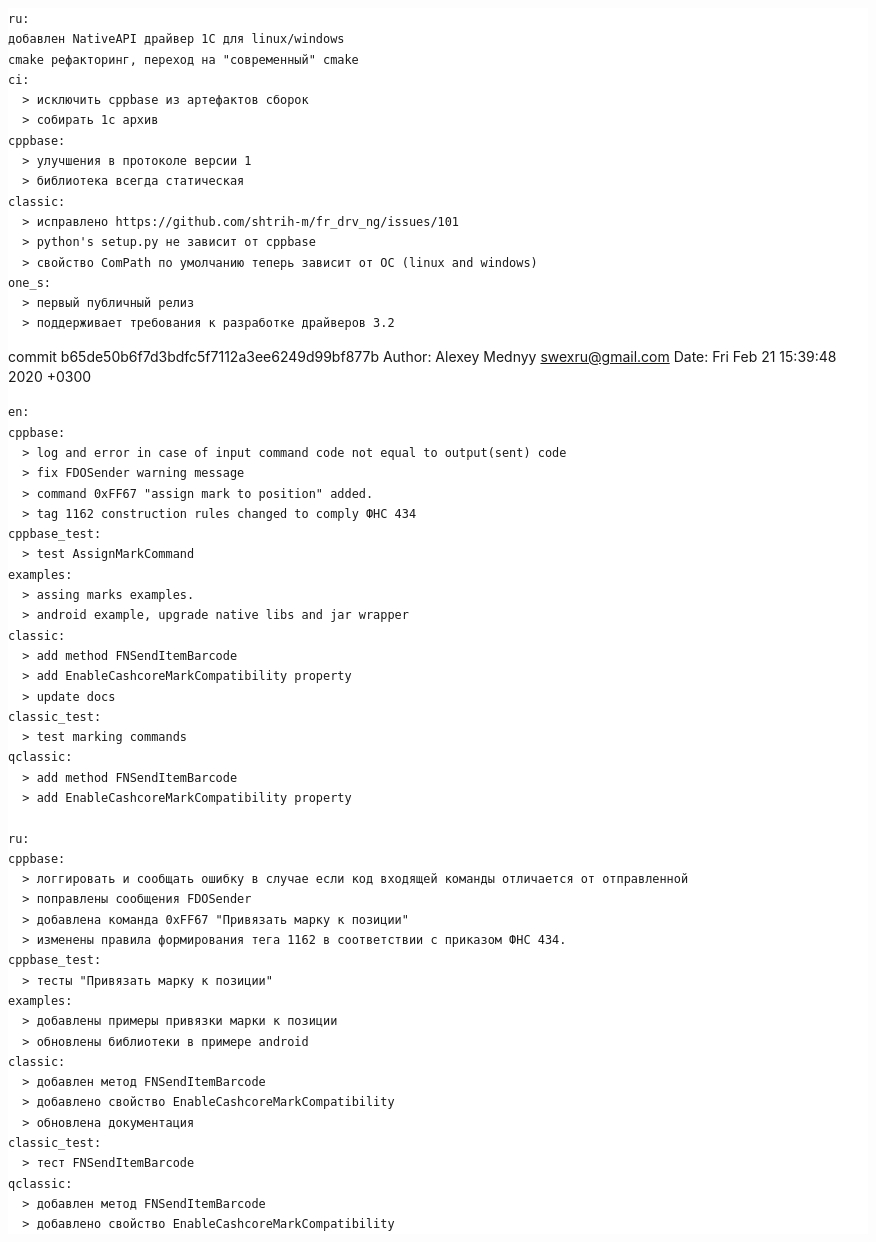     ru:
    добавлен NativeAPI драйвер 1C для linux/windows
    cmake рефакторинг, переход на "современный" cmake
    ci:
      > исключить cppbase из артефактов сборок
      > собирать 1c архив
    cppbase:
      > улучшения в протоколе версии 1
      > библиотека всегда статическая
    classic:
      > исправлено https://github.com/shtrih-m/fr_drv_ng/issues/101
      > python's setup.py не зависит от cppbase
      > свойство ComPath по умолчанию теперь зависит от ОС (linux and windows)
    one_s:
      > первый публичный релиз
      > поддерживает требования к разработке драйверов 3.2



commit b65de50b6f7d3bdfc5f7112a3ee6249d99bf877b
Author: Alexey Mednyy <swexru@gmail.com>
Date:   Fri Feb 21 15:39:48 2020 +0300

    en:
    cppbase:
      > log and error in case of input command code not equal to output(sent) code
      > fix FDOSender warning message
      > command 0xFF67 "assign mark to position" added.
      > tag 1162 construction rules changed to comply ФНС 434
    cppbase_test:
      > test AssignMarkCommand
    examples:
      > assing marks examples.
      > android example, upgrade native libs and jar wrapper
    classic:
      > add method FNSendItemBarcode
      > add EnableCashcoreMarkCompatibility property
      > update docs
    classic_test:
      > test marking commands
    qclassic:
      > add method FNSendItemBarcode
      > add EnableCashcoreMarkCompatibility property
    
    ru:
    cppbase:
      > логгировать и сообщать ошибку в случае если код входящей команды отличается от отправленной
      > поправлены сообщения FDOSender
      > добавлена команда 0xFF67 "Привязать марку к позиции"
      > изменены правила формирования тега 1162 в соответствии с приказом ФНС 434.
    cppbase_test:
      > тесты "Привязать марку к позиции"
    examples:
      > добавлены примеры привязки марки к позиции
      > обновлены библиотеки в примере android
    classic:
      > добавлен метод FNSendItemBarcode
      > добавлено свойство EnableCashcoreMarkCompatibility
      > обновлена документация
    classic_test:
      > тест FNSendItemBarcode
    qclassic:
      > добавлен метод FNSendItemBarcode
      > добавлено свойство EnableCashcoreMarkCompatibility
